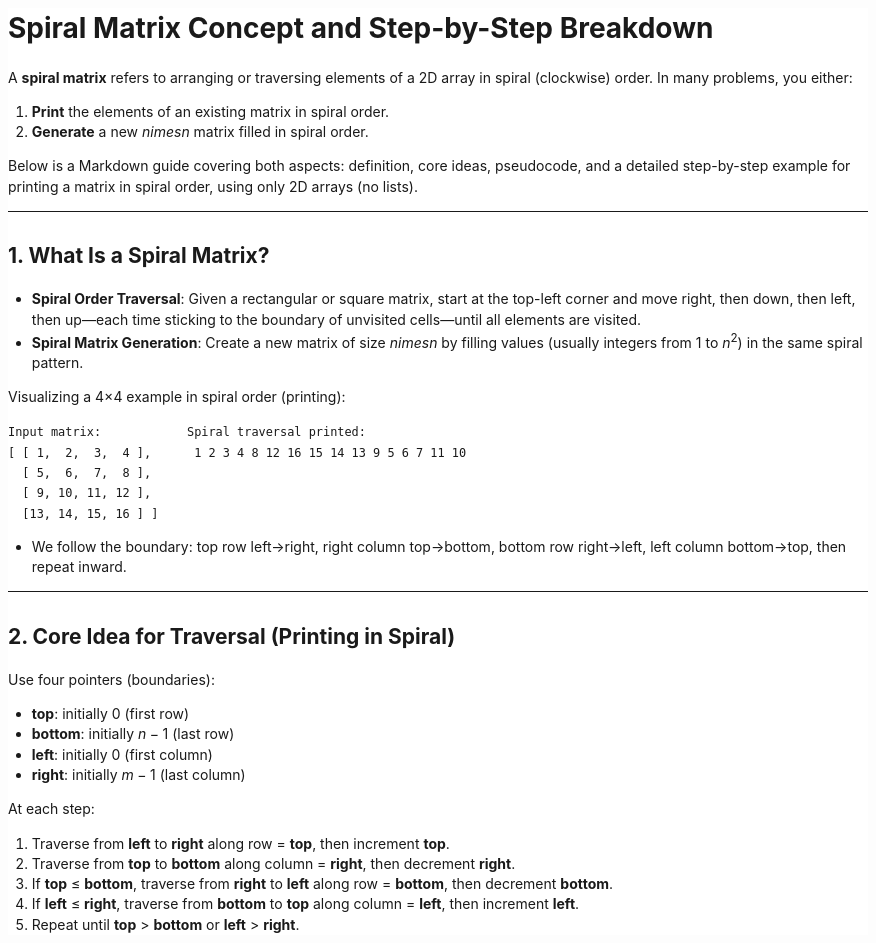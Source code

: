 # Spiral Matrix Concept and Step-by-Step Breakdown

A **spiral matrix** refers to arranging or traversing elements of a 2D array in spiral (clockwise) order. In many problems, you either:

1. **Print** the elements of an existing matrix in spiral order.
2. **Generate** a new $n 	imes n$ matrix filled in spiral order.

Below is a Markdown guide covering both aspects: definition, core ideas, pseudocode, and a detailed step-by-step example for printing a matrix in spiral order, using only 2D arrays (no lists).

---

## 1. What Is a Spiral Matrix?

- **Spiral Order Traversal**: Given a rectangular or square matrix, start at the top-left corner and move right, then down, then left, then up—each time sticking to the boundary of unvisited cells—until all elements are visited.
- **Spiral Matrix Generation**: Create a new matrix of size $n 	imes n$ by filling values (usually integers from 1 to $n^2$) in the same spiral pattern.

Visualizing a 4×4 example in spiral order (printing):

```
Input matrix:            Spiral traversal printed:
[ [ 1,  2,  3,  4 ],      1 2 3 4 8 12 16 15 14 13 9 5 6 7 11 10
  [ 5,  6,  7,  8 ],
  [ 9, 10, 11, 12 ],
  [13, 14, 15, 16 ] ]
```

- We follow the boundary: top row left→right, right column top→bottom, bottom row right→left, left column bottom→top, then repeat inward.

---

## 2. Core Idea for Traversal (Printing in Spiral)

Use four pointers (boundaries):

- **top**: initially 0 (first row)
- **bottom**: initially $n-1$ (last row)
- **left**: initially 0 (first column)
- **right**: initially $m-1$ (last column)

At each step:

1. Traverse from **left** to **right** along row = **top**, then increment **top**.
2. Traverse from **top** to **bottom** along column = **right**, then decrement **right**.
3. If **top** ≤ **bottom**, traverse from **right** to **left** along row = **bottom**, then decrement **bottom**.
4. If **left** ≤ **right**, traverse from **bottom** to **top** along column = **left**, then increment **left**.
5. Repeat until **top** > **bottom** or **left** > **right**.
